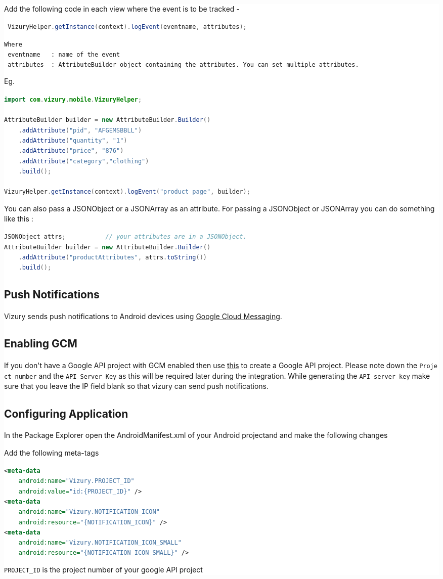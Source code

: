 Add the following code in each view where the event is to be tracked - 

```java
 VizuryHelper.getInstance(context).logEvent(eventname, attributes);
```
```
Where 
 eventname   : name of the event
 attributes  : AttributeBuilder object containing the attributes. You can set multiple attributes.
```

Eg.
```java
import com.vizury.mobile.VizuryHelper;

AttributeBuilder builder = new AttributeBuilder.Builder()
	.addAttribute("pid", "AFGEMSBBLL")
	.addAttribute("quantity", "1")
	.addAttribute("price", "876")
	.addAttribute("category","clothing")
	.build();

VizuryHelper.getInstance(context).logEvent("product page", builder);
```

You can also pass a JSONObject or a JSONArray as an attribute. 
For passing a JSONObject or JSONArray you can do something like this :

```java
JSONObject attrs;           // your attributes are in a JSONObject.
AttributeBuilder builder = new AttributeBuilder.Builder()
	.addAttribute("productAttributes", attrs.toString())
	.build(); 
```

## <a id="push-notifications"></a>Push Notifications

Vizury sends push notifications to Android devices using [Google Cloud Messaging][GCM].

## <a id="enabling-gcm"></a>Enabling GCM

If you don't have a Google API project with GCM enabled then use [this][google_developer_console] to create a Google API project. Please note down the `Project number` and the `API Server Key` as this will be required later during the integration. While generating the `API server key` make sure that you leave the IP field blank so that vizury can send push notifications.

## <a id="config-app"></a>Configuring Application

In the Package Explorer open the AndroidManifest.xml of your Android projectand and make the following changes

Add the following meta-tags
```xml
<meta-data
	android:name="Vizury.PROJECT_ID"
	android:value="id:{PROJECT_ID}" />
<meta-data
	android:name="Vizury.NOTIFICATION_ICON"
	android:resource="{NOTIFICATION_ICON}" />
<meta-data
	android:name="Vizury.NOTIFICATION_ICON_SMALL"
	android:resource="{NOTIFICATION_ICON_SMALL}" />
```
`PROJECT_ID` is the project number of your google API project


[google_ad_id]:                 https://support.google.com/googleplay/android-developer/answer/6048248?hl=en
[google_play_services]:         http://developer.android.com/google/play-services/setup.html
[google_developer_console]:	https://developers.google.com/mobile/add?platform=android
[android_notifications]:	https://material.google.com/patterns/notifications.html
[style_icons]:			https://material.google.com/style/icons.html
[GCM]:				https://developers.google.com/cloud-messaging/
[firebase-link]:		https://firebase.google.com/docs/cloud-messaging/android/client
[FCMTokenReader]:		https://github.com/vizury/vizury-android-sdk/blob/master/examples/HelloVizury-FCM/app/src/main/java/com/vizury/hellovizuryfcm/FCMTokenReader.java